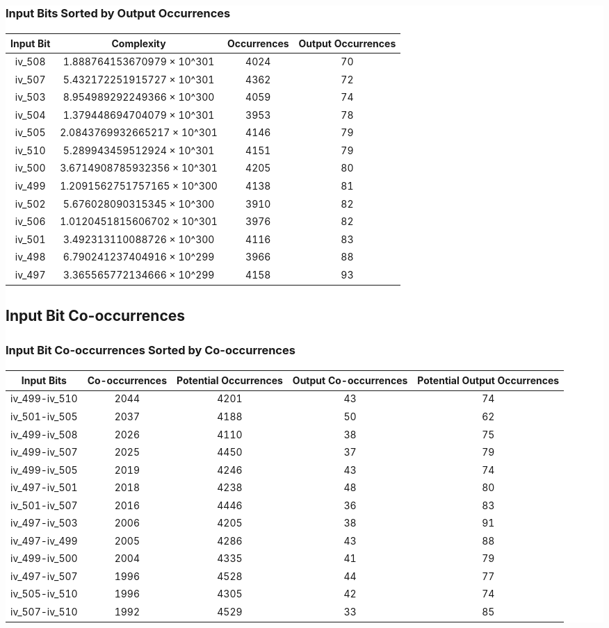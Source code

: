 ### Input Bits Sorted by Output Occurrences

| Input Bit | Complexity | Occurrences | Output Occurrences |
|:---------:|:----------:|:-----------:|:------------------:|
| iv_508 | 1.888764153670979 × 10^301 | 4024 | 70 |
| iv_507 | 5.432172251915727 × 10^301 | 4362 | 72 |
| iv_503 | 8.954989292249366 × 10^300 | 4059 | 74 |
| iv_504 | 1.379448694704079 × 10^301 | 3953 | 78 |
| iv_505 | 2.0843769932665217 × 10^301 | 4146 | 79 |
| iv_510 | 5.289943459512924 × 10^301 | 4151 | 79 |
| iv_500 | 3.6714908785932356 × 10^301 | 4205 | 80 |
| iv_499 | 1.2091562751757165 × 10^300 | 4138 | 81 |
| iv_502 | 5.676028090315345 × 10^300 | 3910 | 82 |
| iv_506 | 1.0120451815606702 × 10^301 | 3976 | 82 |
| iv_501 | 3.492313110088726 × 10^300 | 4116 | 83 |
| iv_498 | 6.790241237404916 × 10^299 | 3966 | 88 |
| iv_497 | 3.365565772134666 × 10^299 | 4158 | 93 |

## Input Bit Co-occurrences

### Input Bit Co-occurrences Sorted by Co-occurrences

| Input Bits | Co-occurrences | Potential Occurrences | Output Co-occurrences | Potential Output Occurrences |
|:----------:|:--------------:|:---------------------:|:---------------------:|:----------------------------:|
| iv_499-iv_510 | 2044 | 4201 | 43 | 74 |
| iv_501-iv_505 | 2037 | 4188 | 50 | 62 |
| iv_499-iv_508 | 2026 | 4110 | 38 | 75 |
| iv_499-iv_507 | 2025 | 4450 | 37 | 79 |
| iv_499-iv_505 | 2019 | 4246 | 43 | 74 |
| iv_497-iv_501 | 2018 | 4238 | 48 | 80 |
| iv_501-iv_507 | 2016 | 4446 | 36 | 83 |
| iv_497-iv_503 | 2006 | 4205 | 38 | 91 |
| iv_497-iv_499 | 2005 | 4286 | 43 | 88 |
| iv_499-iv_500 | 2004 | 4335 | 41 | 79 |
| iv_497-iv_507 | 1996 | 4528 | 44 | 77 |
| iv_505-iv_510 | 1996 | 4305 | 42 | 74 |
| iv_507-iv_510 | 1992 | 4529 | 33 | 85 |
